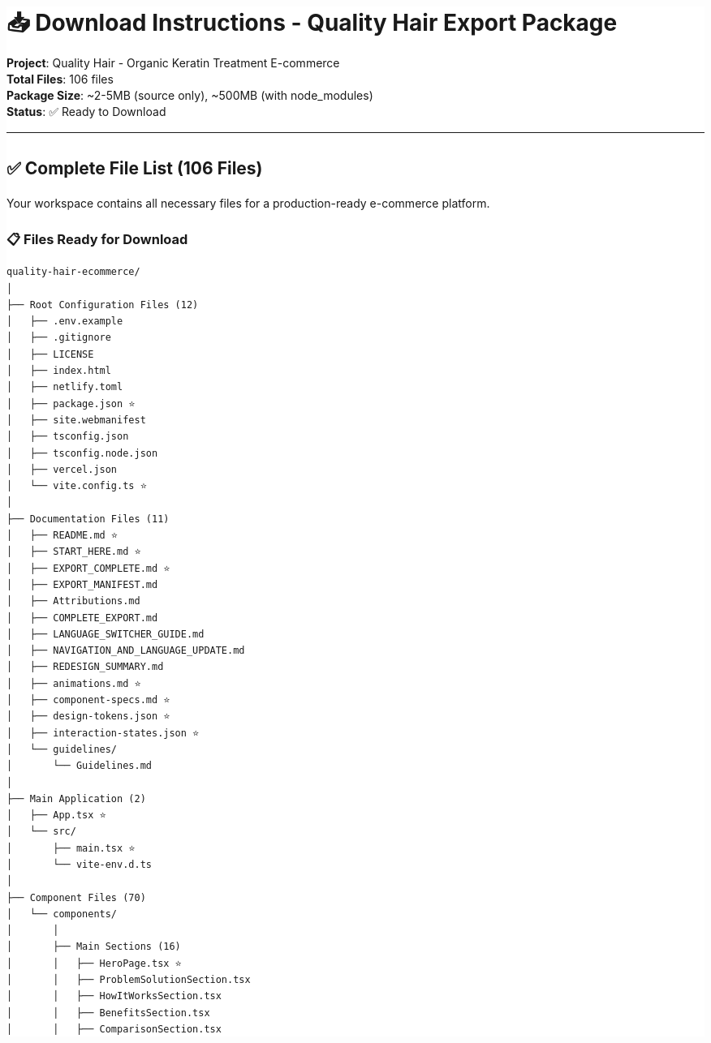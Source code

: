 # 📥 Download Instructions - Quality Hair Export Package

**Project**: Quality Hair - Organic Keratin Treatment E-commerce  
**Total Files**: 106 files  
**Package Size**: ~2-5MB (source only), ~500MB (with node_modules)  
**Status**: ✅ Ready to Download

---

## ✅ Complete File List (106 Files)

Your workspace contains all necessary files for a production-ready e-commerce platform.

### 📋 Files Ready for Download

```
quality-hair-ecommerce/
│
├── Root Configuration Files (12)
│   ├── .env.example
│   ├── .gitignore
│   ├── LICENSE
│   ├── index.html
│   ├── netlify.toml
│   ├── package.json ⭐
│   ├── site.webmanifest
│   ├── tsconfig.json
│   ├── tsconfig.node.json
│   ├── vercel.json
│   └── vite.config.ts ⭐
│
├── Documentation Files (11)
│   ├── README.md ⭐
│   ├── START_HERE.md ⭐
│   ├── EXPORT_COMPLETE.md ⭐
│   ├── EXPORT_MANIFEST.md
│   ├── Attributions.md
│   ├── COMPLETE_EXPORT.md
│   ├── LANGUAGE_SWITCHER_GUIDE.md
│   ├── NAVIGATION_AND_LANGUAGE_UPDATE.md
│   ├── REDESIGN_SUMMARY.md
│   ├── animations.md ⭐
│   ├── component-specs.md ⭐
│   ├── design-tokens.json ⭐
│   ├── interaction-states.json ⭐
│   └── guidelines/
│       └── Guidelines.md
│
├── Main Application (2)
│   ├── App.tsx ⭐
│   └── src/
│       ├── main.tsx ⭐
│       └── vite-env.d.ts
│
├── Component Files (70)
│   └── components/
│       │
│       ├── Main Sections (16)
│       │   ├── HeroPage.tsx ⭐
│       │   ├── ProblemSolutionSection.tsx
│       │   ├── HowItWorksSection.tsx
│       │   ├── BenefitsSection.tsx
│       │   ├── ComparisonSection.tsx
```